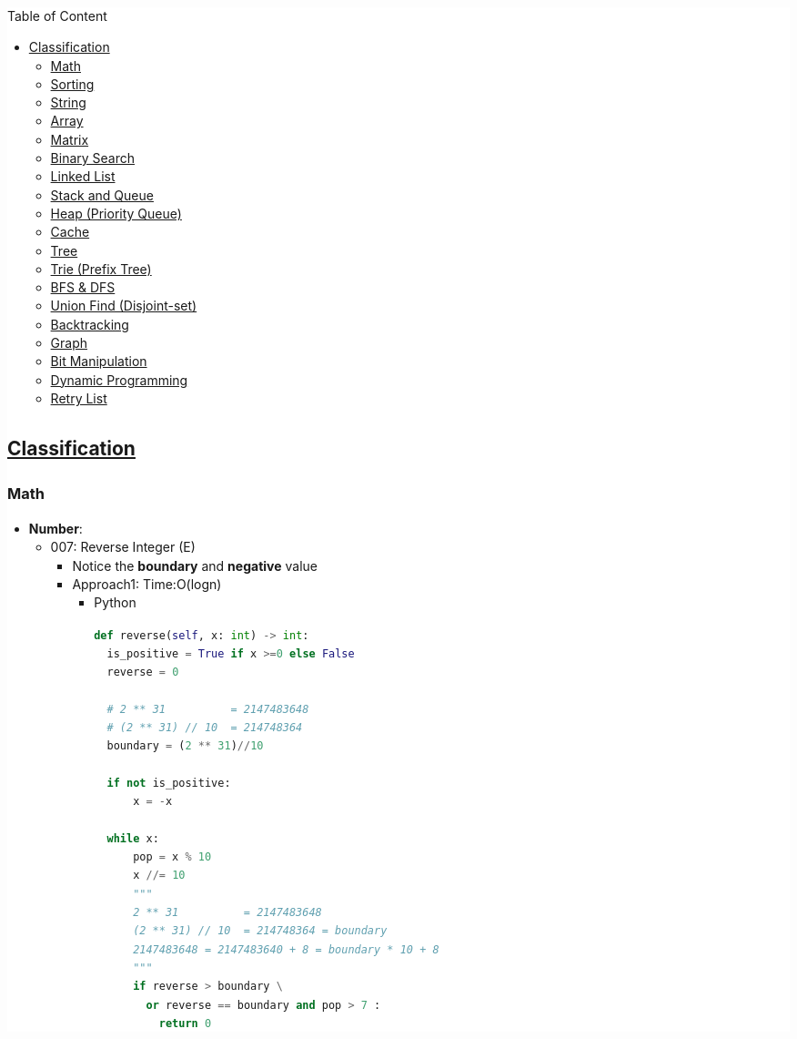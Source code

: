 Table of Content
- [Classification](#classification)
  - [Math](#math)
  - [Sorting](#sorting)
  - [String](#string)
  - [Array](#array)
  - [Matrix](#matrix)
  - [Binary Search](#binary-search)
  - [Linked List](#linked-list)
  - [Stack and Queue](#stack-and-queue)
  - [Heap (Priority Queue)](#heap-priority-queue)
  - [Cache](#cache)
  - [Tree](#tree)
  - [Trie (Prefix Tree)](#trie-prefix-tree)
  - [BFS & DFS](#bfs--dfs)
  - [Union Find (Disjoint-set)](#union-find-disjoint-set)
  - [Backtracking](#backtracking)
  - [Graph](#graph)
  - [Bit Manipulation](#bit-manipulation)
  - [Dynamic Programming](#dynamic-programming)
  - [Retry List](#retry-list)



## [Classification](https://cspiration.com/leetcodeClassification#103)
### Math
  * **Number**:
    * 007: Reverse Integer (E)
      * Notice the **boundary** and **negative** value
      * Approach1: Time:O(logn)
        * Python
            ```python
            def reverse(self, x: int) -> int:
              is_positive = True if x >=0 else False
              reverse = 0

              # 2 ** 31          = 2147483648
              # (2 ** 31) // 10  = 214748364
              boundary = (2 ** 31)//10

              if not is_positive:
                  x = -x

              while x:
                  pop = x % 10
                  x //= 10
                  """
                  2 ** 31          = 2147483648
                  (2 ** 31) // 10  = 214748364 = boundary
                  2147483648 = 2147483640 + 8 = boundary * 10 + 8
                  """
                  if reverse > boundary \
                    or reverse == boundary and pop > 7 :
                      return 0

